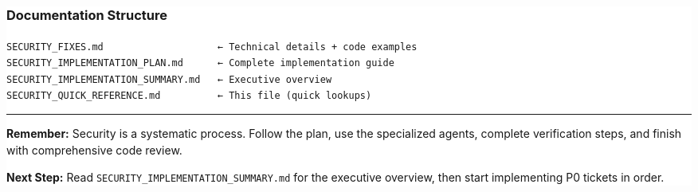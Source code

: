 ### Documentation Structure
```
SECURITY_FIXES.md                    ← Technical details + code examples
SECURITY_IMPLEMENTATION_PLAN.md      ← Complete implementation guide
SECURITY_IMPLEMENTATION_SUMMARY.md   ← Executive overview
SECURITY_QUICK_REFERENCE.md          ← This file (quick lookups)
```

---

**Remember:** Security is a systematic process. Follow the plan, use the specialized agents, complete verification steps, and finish with comprehensive code review.

**Next Step:** Read `SECURITY_IMPLEMENTATION_SUMMARY.md` for the executive overview, then start implementing P0 tickets in order.
